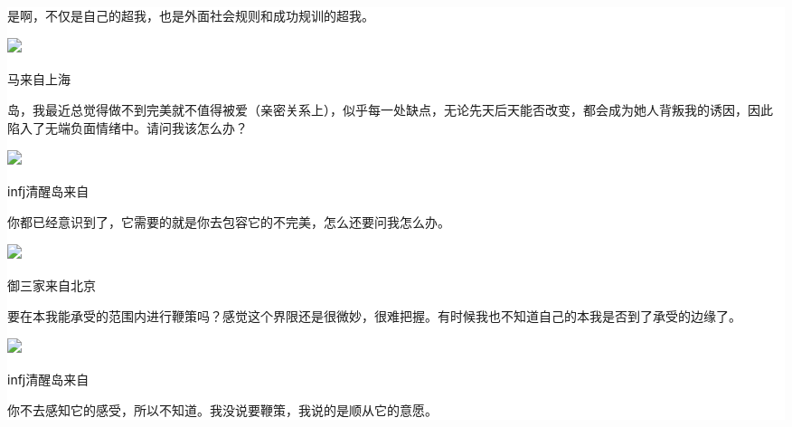 是啊，不仅是自己的超我，也是外面社会规则和成功规训的超我。

![](https://wx.qlogo.cn/mmopen/vi_32/Q3auHgzwzM5x3kibWsE7CicFTxAgCQKPHEtOcia9D2T5lKObXKAUibjdCKRUn05aVqBc3LD6bJ1eGE5SWqH65JtvhA/64)

马来自上海

岛，我最近总觉得做不到完美就不值得被爱（亲密关系上），似乎每一处缺点，无论先天后天能否改变，都会成为她人背叛我的诱因，因此陷入了无端负面情绪中。请问我该怎么办？

![](http://wx.qlogo.cn/mmhead/Q3auHgzwzM4icoibBPppWkMrbLG1lB8KhWHaiaiabBib87BTTdVQC8Cyacg/64)

infj清醒岛来自

你都已经意识到了，它需要的就是你去包容它的不完美，怎么还要问我怎么办。

![](http://mmsns.qpic.cn/mmsns/iaxNB5XaibCeLTYWIUGCYm7cS1kFxTx4ibUSEBZJ6VnOdXPDItJ9PaGRg/0)

御三家来自北京

要在本我能承受的范围内进行鞭策吗？感觉这个界限还是很微妙，很难把握。有时候我也不知道自己的本我是否到了承受的边缘了。

![](http://wx.qlogo.cn/mmhead/Q3auHgzwzM4icoibBPppWkMrbLG1lB8KhWHaiaiabBib87BTTdVQC8Cyacg/64)

infj清醒岛来自

你不去感知它的感受，所以不知道。我没说要鞭策，我说的是顺从它的意愿。

